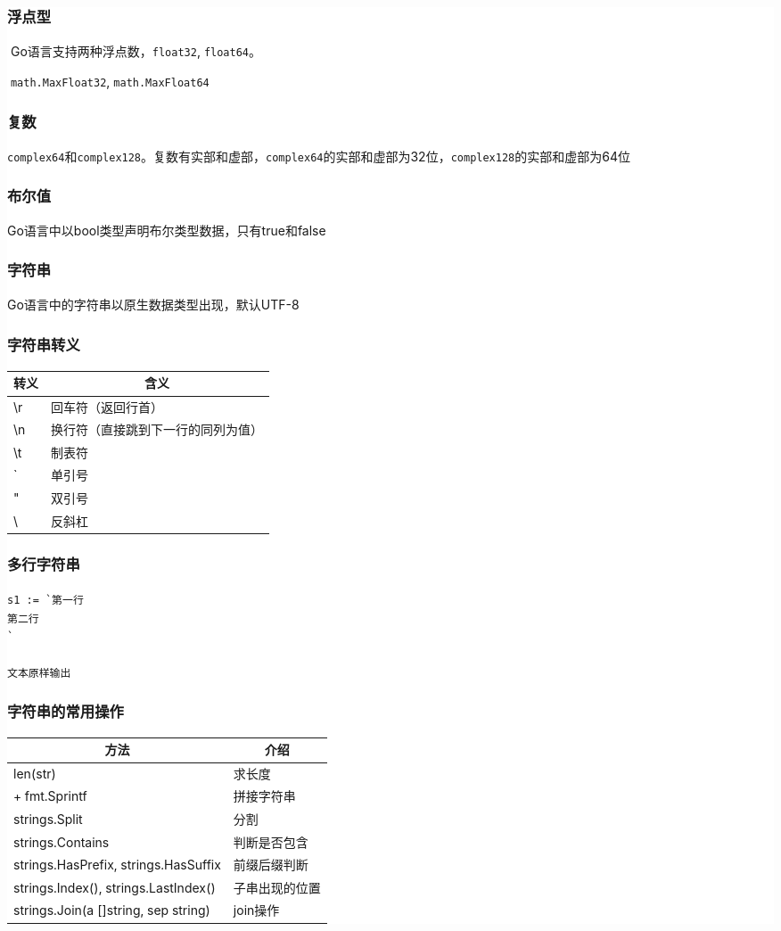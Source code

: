 ### 浮点型

​	Go语言支持两种浮点数，`float32`, `float64`。

​	`math.MaxFloat32`, `math.MaxFloat64`

### 复数

​	`complex64`和`complex128`。复数有实部和虚部，`complex64`的实部和虚部为32位，`complex128`的实部和虚部为64位

### 布尔值

Go语言中以bool类型声明布尔类型数据，只有true和false

### 字符串

Go语言中的字符串以原生数据类型出现，默认UTF-8

### 字符串转义

| 转义 | 含义                               |
| ---- | ---------------------------------- |
| \r   | 回车符（返回行首）                 |
| \n   | 换行符（直接跳到下一行的同列为值） |
| \t   | 制表符                             |
| `    | 单引号                             |
| "    | 双引号                             |
| \    | 反斜杠                             |

### 多行字符串

```
s1 := `第一行
第二行
`

文本原样输出
```

### 字符串的常用操作

| 方法                                 | 介绍           |
| ------------------------------------ | -------------- |
| len(str)                             | 求长度         |
| + fmt.Sprintf                        | 拼接字符串     |
| strings.Split                        | 分割           |
| strings.Contains                     | 判断是否包含   |
| strings.HasPrefix, strings.HasSuffix | 前缀后缀判断   |
| strings.Index(), strings.LastIndex() | 子串出现的位置 |
| strings.Join(a []string, sep string) | join操作       |
